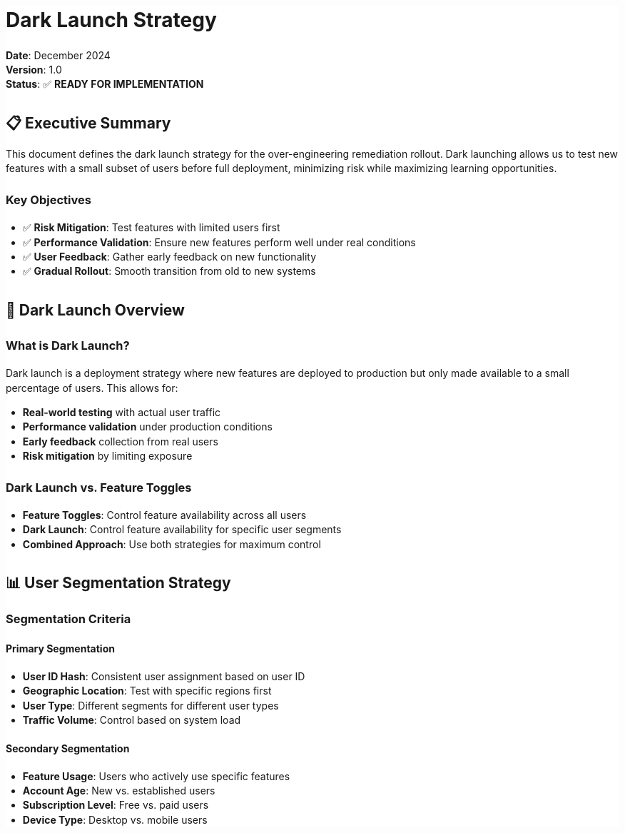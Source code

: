 # Dark Launch Strategy

**Date**: December 2024  
**Version**: 1.0  
**Status**: ✅ **READY FOR IMPLEMENTATION**

## 📋 Executive Summary

This document defines the dark launch strategy for the over-engineering remediation rollout. Dark launching allows us to test new features with a small subset of users before full deployment, minimizing risk while maximizing learning opportunities.

### Key Objectives
- ✅ **Risk Mitigation**: Test features with limited users first
- ✅ **Performance Validation**: Ensure new features perform well under real conditions
- ✅ **User Feedback**: Gather early feedback on new functionality
- ✅ **Gradual Rollout**: Smooth transition from old to new systems

## 🎯 Dark Launch Overview

### **What is Dark Launch?**
Dark launch is a deployment strategy where new features are deployed to production but only made available to a small percentage of users. This allows for:

- **Real-world testing** with actual user traffic
- **Performance validation** under production conditions
- **Early feedback** collection from real users
- **Risk mitigation** by limiting exposure

### **Dark Launch vs. Feature Toggles**
- **Feature Toggles**: Control feature availability across all users
- **Dark Launch**: Control feature availability for specific user segments
- **Combined Approach**: Use both strategies for maximum control

## 📊 User Segmentation Strategy

### **Segmentation Criteria**

#### **Primary Segmentation**
- **User ID Hash**: Consistent user assignment based on user ID
- **Geographic Location**: Test with specific regions first
- **User Type**: Different segments for different user types
- **Traffic Volume**: Control based on system load

#### **Secondary Segmentation**
- **Feature Usage**: Users who actively use specific features
- **Account Age**: New vs. established users
- **Subscription Level**: Free vs. paid users
- **Device Type**: Desktop vs. mobile users
